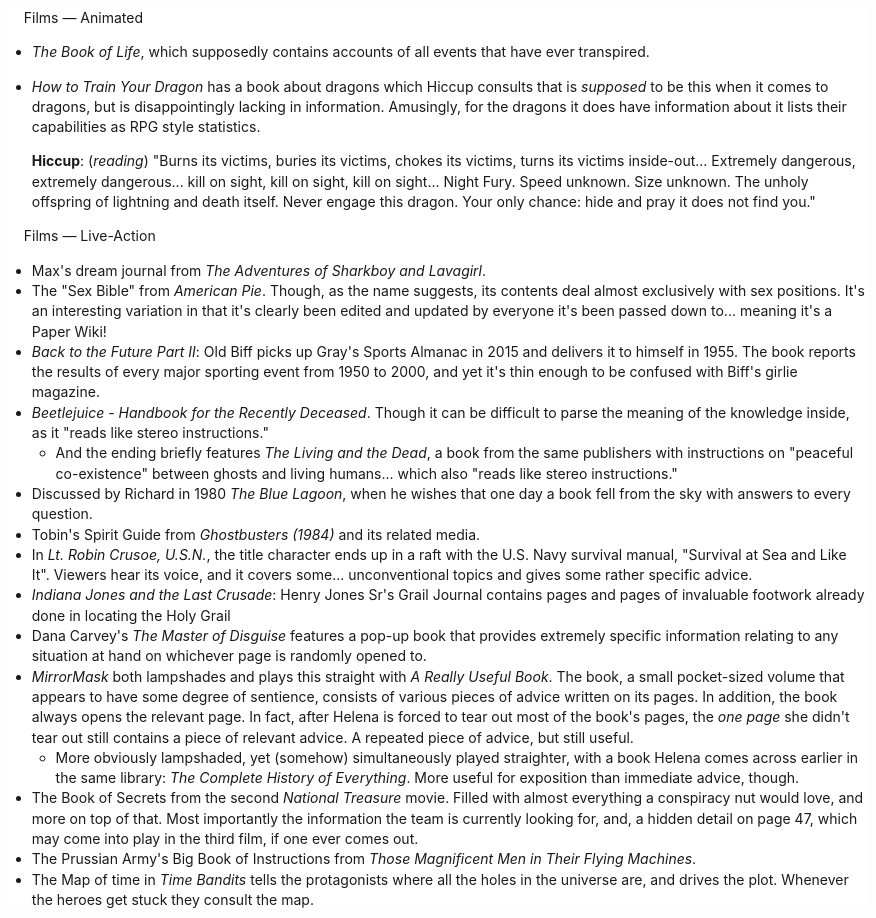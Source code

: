     Films — Animated 

-   _The Book of Life_, which supposedly contains accounts of all events that have ever transpired.
-   _How to Train Your Dragon_ has a book about dragons which Hiccup consults that is _supposed_ to be this when it comes to dragons, but is disappointingly lacking in information. Amusingly, for the dragons it does have information about it lists their capabilities as RPG style statistics.
    
    **Hiccup**: (_reading_) "Burns its victims, buries its victims, chokes its victims, turns its victims inside-out... Extremely dangerous, extremely dangerous... kill on sight, kill on sight, kill on sight... Night Fury. Speed unknown. Size unknown. The unholy offspring of lightning and death itself. Never engage this dragon. Your only chance: hide and pray it does not find you."
    

    Films — Live-Action 

-   Max's dream journal from _The Adventures of Sharkboy and Lavagirl_.
-   The "Sex Bible" from _American Pie_. Though, as the name suggests, its contents deal almost exclusively with sex positions. It's an interesting variation in that it's clearly been edited and updated by everyone it's been passed down to... meaning it's a Paper Wiki!
-   _Back to the Future Part II_: Old Biff picks up Gray's Sports Almanac in 2015 and delivers it to himself in 1955. The book reports the results of every major sporting event from 1950 to 2000, and yet it's thin enough to be confused with Biff's girlie magazine.
-   _Beetlejuice_ - _Handbook for the Recently Deceased_. Though it can be difficult to parse the meaning of the knowledge inside, as it "reads like stereo instructions."
    -   And the ending briefly features _The Living and the Dead_, a book from the same publishers with instructions on "peaceful co-existence" between ghosts and living humans... which also "reads like stereo instructions."
-   Discussed by Richard in 1980 _The Blue Lagoon_, when he wishes that one day a book fell from the sky with answers to every question.
-   Tobin's Spirit Guide from _Ghostbusters (1984)_ and its related media.
-   In _Lt. Robin Crusoe, U.S.N._, the title character ends up in a raft with the U.S. Navy survival manual, "Survival at Sea and Like It". Viewers hear its voice, and it covers some... unconventional topics and gives some rather specific advice.
-   _Indiana Jones and the Last Crusade_: Henry Jones Sr's Grail Journal contains pages and pages of invaluable footwork already done in locating the Holy Grail
-   Dana Carvey's _The Master of Disguise_ features a pop-up book that provides extremely specific information relating to any situation at hand on whichever page is randomly opened to.
-   _MirrorMask_ both lampshades and plays this straight with _A Really Useful Book_. The book, a small pocket-sized volume that appears to have some degree of sentience, consists of various pieces of advice written on its pages. In addition, the book always opens the relevant page. In fact, after Helena is forced to tear out most of the book's pages, the _one page_ she didn't tear out still contains a piece of relevant advice. A repeated piece of advice, but still useful.
    -   More obviously lampshaded, yet (somehow) simultaneously played straighter, with a book Helena comes across earlier in the same library: _The Complete History of Everything_. More useful for exposition than immediate advice, though.
-   The Book of Secrets from the second _National Treasure_ movie. Filled with almost everything a conspiracy nut would love, and more on top of that. Most importantly the information the team is currently looking for, and, a hidden detail on page 47, which may come into play in the third film, if one ever comes out.
-   The Prussian Army's Big Book of Instructions from _Those Magnificent Men in Their Flying Machines_.
-   The Map of time in _Time Bandits_ tells the protagonists where all the holes in the universe are, and drives the plot. Whenever the heroes get stuck they consult the map.
